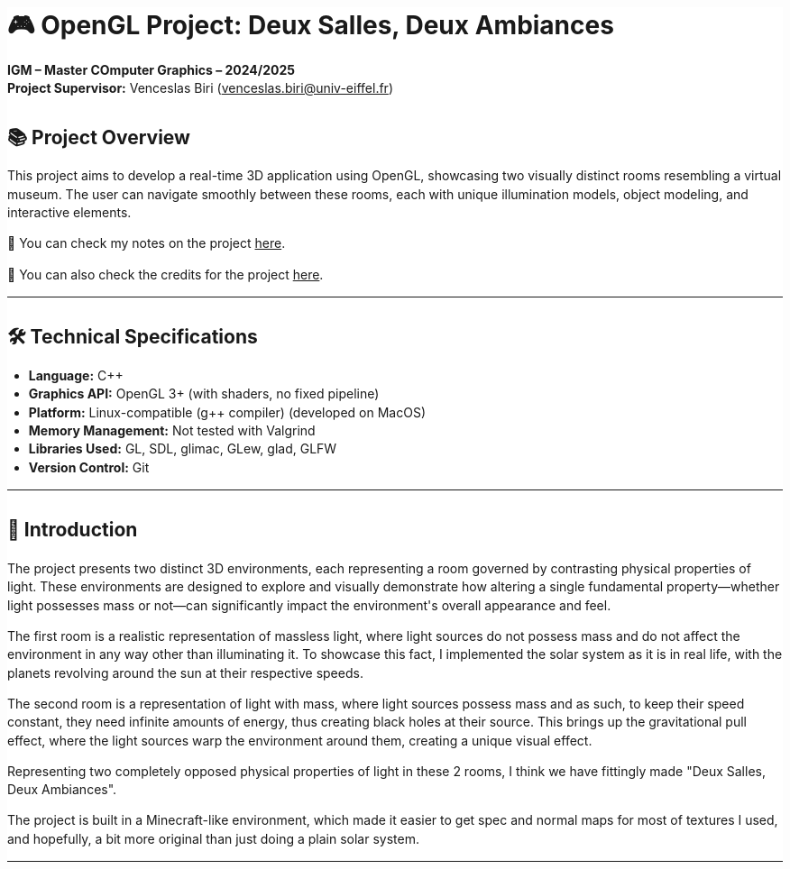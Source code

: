 # 🎮 **OpenGL Project: Deux Salles, Deux Ambiances**  

**IGM – Master COmputer Graphics – 2024/2025**  
**Project Supervisor:** Venceslas Biri ([venceslas.biri@univ-eiffel.fr](mailto:venceslas.biri@univ-eiffel.fr))  

## 📚 **Project Overview**  
This project aims to develop a real-time 3D application using OpenGL, showcasing two visually distinct rooms resembling a virtual museum. The user can navigate smoothly between these rooms, each with unique illumination models, object modeling, and interactive elements.  

📖 You can check my notes on the project [here](note.md).

🤝 You can also check the credits for the project [here](credit.md).

---

## 🛠️ **Technical Specifications**  
- **Language:** C++  
- **Graphics API:** OpenGL 3+ (with shaders, no fixed pipeline)  
- **Platform:** Linux-compatible (g++ compiler) (developed on MacOS) 
- **Memory Management:** Not tested with Valgrind 
- **Libraries Used:** GL, SDL, glimac, GLew, glad, GLFW  
- **Version Control:** Git

---

## 🌟 **Introduction**

The project presents two distinct 3D environments, each representing a room governed by contrasting physical properties of light. These environments are designed to explore and visually demonstrate how altering a single fundamental property—whether light possesses mass or not—can significantly impact the environment's overall appearance and feel. 

The first room is a realistic representation of massless light, where light sources do not possess mass and do not affect the environment in any way other than illuminating it. To showcase this fact, I implemented the solar system as it is in real life, with the planets revolving around the sun at their respective speeds. 

The second room is a representation of light with mass, where light sources possess mass and as such, to keep their speed constant, they need infinite amounts of energy, thus creating black holes at their source. This brings up the gravitational pull effect, where the light sources warp the environment around them, creating a unique visual effect.

Representing two completely opposed physical properties of light in these 2 rooms, I think we have fittingly made "Deux Salles, Deux Ambiances".

The project is built in a Minecraft-like environment, which made it easier to get spec and normal maps for most of textures I used, and hopefully, a bit more original than just doing a plain solar system.

---

